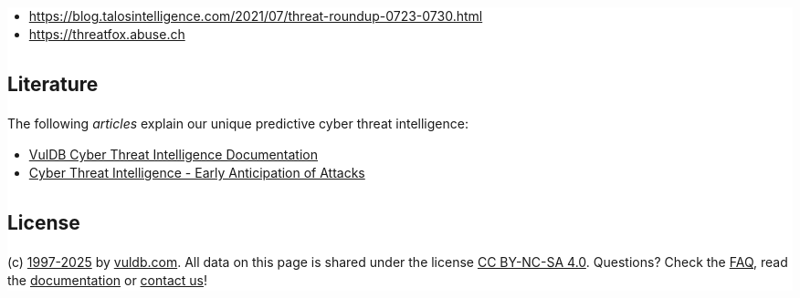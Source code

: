 * https://blog.talosintelligence.com/2021/07/threat-roundup-0723-0730.html
* https://threatfox.abuse.ch

## Literature

The following _articles_ explain our unique predictive cyber threat intelligence:

* [VulDB Cyber Threat Intelligence Documentation](https://vuldb.com/?kb.cti)
* [Cyber Threat Intelligence - Early Anticipation of Attacks](https://www.scip.ch/en/?labs.20201022)

## License

(c) [1997-2025](https://vuldb.com/?kb.changelog) by [vuldb.com](https://vuldb.com/?kb.about). All data on this page is shared under the license [CC BY-NC-SA 4.0](https://creativecommons.org/licenses/by-nc-sa/4.0/). Questions? Check the [FAQ](https://vuldb.com/?kb.faq), read the [documentation](https://vuldb.com/?kb) or [contact us](https://vuldb.com/?contact)!
